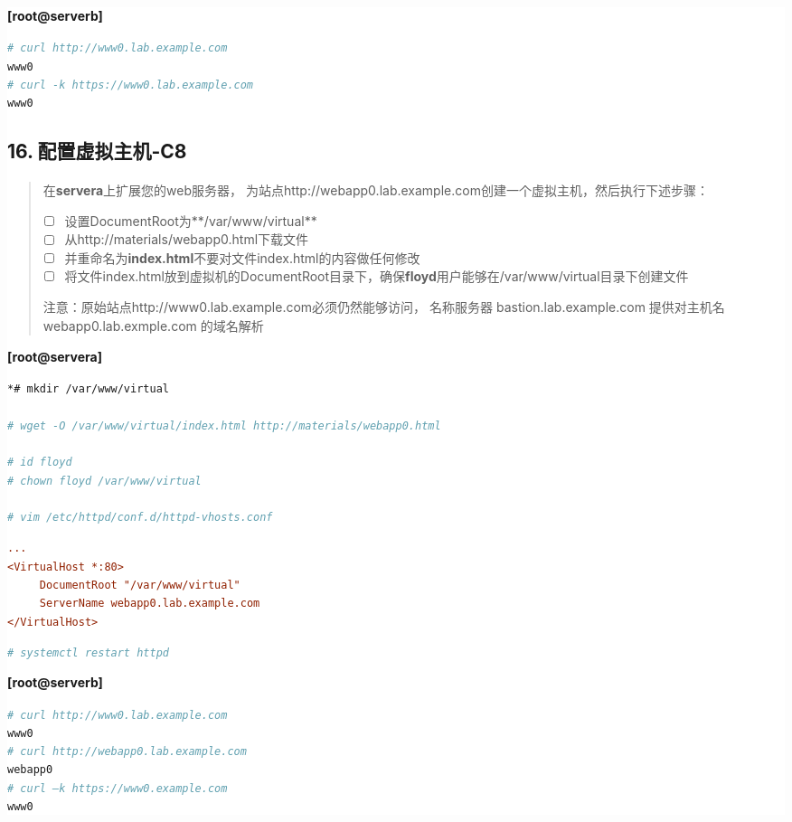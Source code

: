 **[root@serverb]**

```bash
# curl http://www0.lab.example.com
www0
# curl -k https://www0.lab.example.com
www0
```



## 16. 配置虚拟主机-C8

> 在**servera**上扩展您的web服务器，
> 为站点http://webapp0.lab.example.com创建一个虚拟主机，然后执行下述步骤：
>
> - [ ] 设置DocumentRoot为**/var/www/virtual**
> - [ ] 从http://materials/webapp0.html下载文件
> - [ ] 并重命名为**index.html**不要对文件index.html的内容做任何修改
> - [ ] 将文件index.html放到虚拟机的DocumentRoot目录下，确保**floyd**用户能够在/var/www/virtual目录下创建文件
>
> 注意：原始站点http://www0.lab.example.com必须仍然能够访问，
> 名称服务器 bastion.lab.example.com 提供对主机名 webapp0.lab.exmple.com 的域名解析

**[root@servera]**

```bash
*# mkdir /var/www/virtual

# wget -O /var/www/virtual/index.html http://materials/webapp0.html

# id floyd
# chown floyd /var/www/virtual

# vim /etc/httpd/conf.d/httpd-vhosts.conf
```
```ini
...
<VirtualHost *:80>
     DocumentRoot "/var/www/virtual"
     ServerName webapp0.lab.example.com
</VirtualHost>
```
```bash
# systemctl restart httpd
```

**[root@serverb]**

```bash
# curl http://www0.lab.example.com
www0
# curl http://webapp0.lab.example.com
webapp0
# curl –k https://www0.example.com
www0
```
